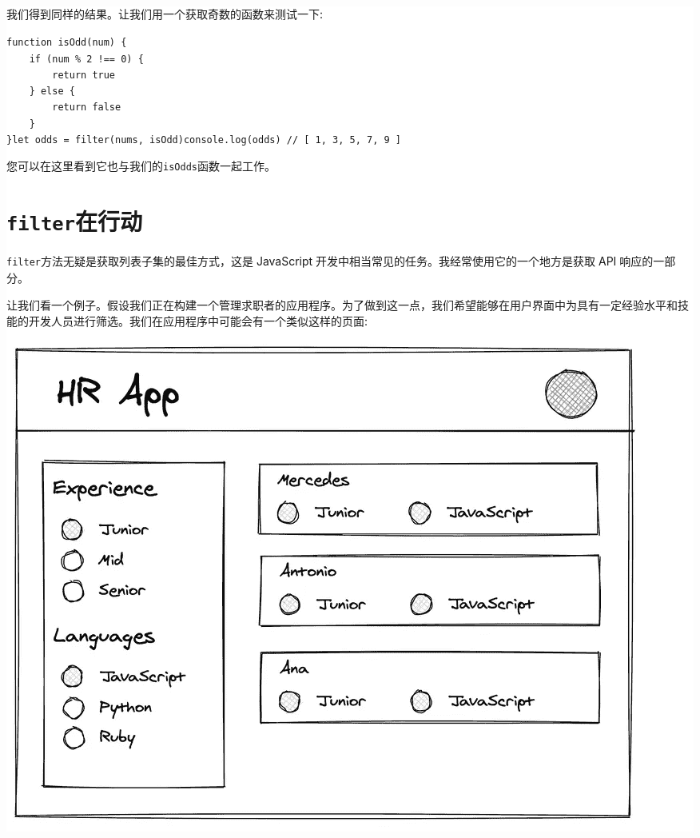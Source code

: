 我们得到同样的结果。让我们用一个获取奇数的函数来测试一下:

```
function isOdd(num) {
	if (num % 2 !== 0) {
		return true
	} else {
		return false
	}
}let odds = filter(nums, isOdd)console.log(odds) // [ 1, 3, 5, 7, 9 ]
```

您可以在这里看到它也与我们的`isOdds`函数一起工作。

# `filter`在行动

`filter`方法无疑是获取列表子集的最佳方式，这是 JavaScript 开发中相当常见的任务。我经常使用它的一个地方是获取 API 响应的一部分。

让我们看一个例子。假设我们正在构建一个管理求职者的应用程序。为了做到这一点，我们希望能够在用户界面中为具有一定经验水平和技能的开发人员进行筛选。我们在应用程序中可能会有一个类似这样的页面:

![](img/1fd379e20e81f2ff2a629d84a0c0df20.png)
